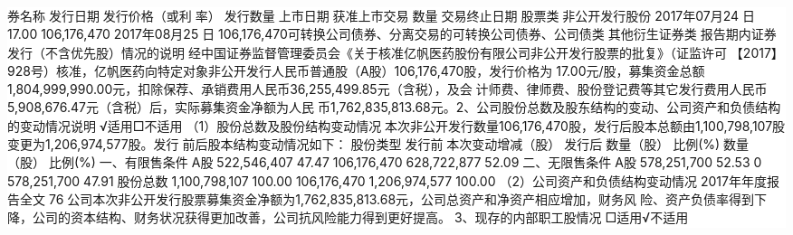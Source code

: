券名称
发行日期
发行价格（或利
率）
发行数量
上市日期
获准上市交易
数量
交易终止日期
股票类
非公开发行股份
2017年07月24
日
17.00
106,176,470
2017年08月25
日
106,176,470可转换公司债券、分离交易的可转换公司债券、公司债类
其他衍生证券类
报告期内证券发行（不含优先股）情况的说明
经中国证券监督管理委员会《关于核准亿帆医药股份有限公司非公开发行股票的批复》（证监许可
【2017】928号）核准，亿帆医药向特定对象非公开发行人民币普通股（A股）106,176,470股，发行价格为
17.00元/股，募集资金总额1,804,999,990.00元，扣除保荐、承销费用人民币36,255,499.85元（含税），及会
计师费、律师费、股份登记费等其它发行费用人民币5,908,676.47元（含税）后，实际募集资金净额为人民
币1,762,835,813.68元。2、公司股份总数及股东结构的变动、公司资产和负债结构的变动情况说明
√适用□不适用
（1）股份总数及股份结构变动情况
本次非公开发行数量106,176,470股，发行后股本总额由1,100,798,107股变更为1,206,974,577股。发行
前后股本结构变动情况如下：
股份类型
发行前
本次变动增减（股）
发行后
数量（股）
比例(%)
数量（股）
比例(%)
一、有限售条件
A股
522,546,407
47.47
106,176,470
628,722,877
52.09
二、无限售条件
A股
578,251,700
52.53
0
578,251,700
47.91
股份总数
1,100,798,107
100.00
106,176,470
1,206,974,577
100.00
（2）公司资产和负债结构变动情况
2017年年度报告全文
76
公司本次非公开发行股票募集资金净额为1,762,835,813.68元，公司总资产和净资产相应增加，财务风
险、资产负债率得到下降，公司的资本结构、财务状况获得更加改善，公司抗风险能力得到更好提高。
3、现存的内部职工股情况
□适用√不适用